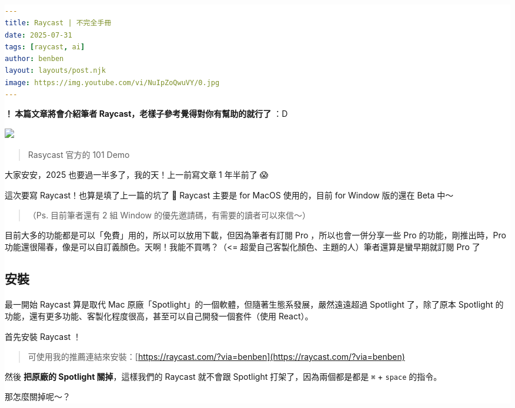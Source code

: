 ```yaml
---
title: Raycast | 不完全手冊
date: 2025-07-31
tags: [raycast, ai]
author: benben
layout: layouts/post.njk
image: https://img.youtube.com/vi/NuIpZoQwuVY/0.jpg
---
```






**！ 本篇文章將會介紹筆者 Raycast，老樣子參考覺得對你有幫助的就行了** ：D

[![](https://img.youtube.com/vi/NuIpZoQwuVY/0.jpg)](https://www.youtube.com/watch?v=NuIpZoQwuVY)

> Rasycast 官方的 101 Demo

大家安安，2025 也要過一半多了，我的天！上一前寫文章 1 年半前了 😱

這次要寫 Raycast！也算是填了上一篇的坑了 🤣
Raycast 主要是 for MacOS 使用的，目前 for Window 版的還在 Beta 中～

> （Ps. 目前筆者還有 2 組 Window 的優先邀請碼，有需要的讀者可以來信～）

目前大多的功能都是可以「免費」用的，所以可以放用下載，但因為筆者有訂閱 Pro ，所以也會一併分享一些 Pro 的功能，剛推出時，Pro 功能還很陽春，像是可以自訂義顏色。天啊！我能不買嗎？（<= 超愛自己客製化顏色、主題的人）筆者還算是蠻早期就訂閱 Pro 了

## 安裝

最一開始 Raycast 算是取代 Mac 原廠「Spotlight」的一個軟體，但隨著生態系發展，嚴然遠遠超過 Spotlight 了，除了原本 Spotlight 的功能，還有更多功能、客製化程度很高，甚至可以自己開發一個套件（使用 React）。

首先安裝 Raycast ！

> 可使用我的推薦連結來安裝：[https://raycast.com/?via=benben](https://raycast.com/?via=benben)

然後 **把原廠的 Spotlight 關掉**，這樣我們的 Raycast 就不會跟 Spotlight 打架了，因為兩個都是都是 `⌘` + `space` 的指令。

那怎麼關掉呢～？

<center>